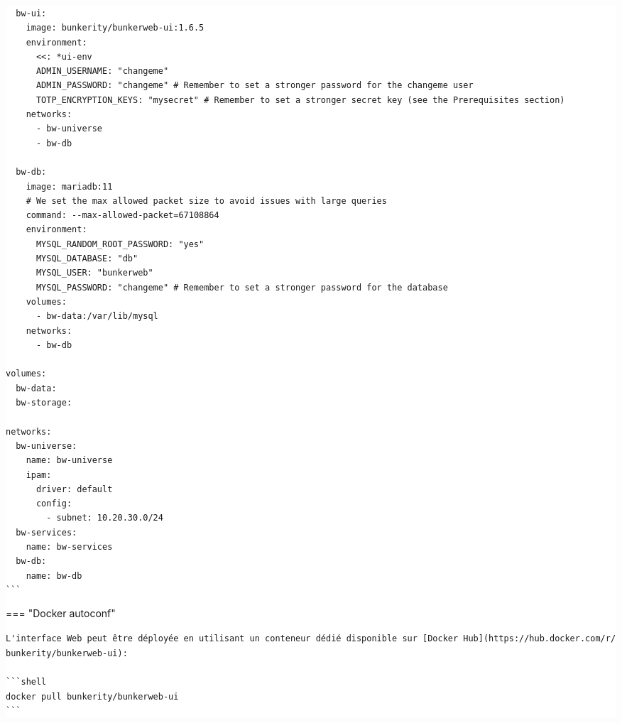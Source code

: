       bw-ui:
        image: bunkerity/bunkerweb-ui:1.6.5
        environment:
          <<: *ui-env
          ADMIN_USERNAME: "changeme"
          ADMIN_PASSWORD: "changeme" # Remember to set a stronger password for the changeme user
          TOTP_ENCRYPTION_KEYS: "mysecret" # Remember to set a stronger secret key (see the Prerequisites section)
        networks:
          - bw-universe
          - bw-db

      bw-db:
        image: mariadb:11
        # We set the max allowed packet size to avoid issues with large queries
        command: --max-allowed-packet=67108864
        environment:
          MYSQL_RANDOM_ROOT_PASSWORD: "yes"
          MYSQL_DATABASE: "db"
          MYSQL_USER: "bunkerweb"
          MYSQL_PASSWORD: "changeme" # Remember to set a stronger password for the database
        volumes:
          - bw-data:/var/lib/mysql
        networks:
          - bw-db

    volumes:
      bw-data:
      bw-storage:

    networks:
      bw-universe:
        name: bw-universe
        ipam:
          driver: default
          config:
            - subnet: 10.20.30.0/24
      bw-services:
        name: bw-services
      bw-db:
        name: bw-db
    ```

=== "Docker autoconf"

    L'interface Web peut être déployée en utilisant un conteneur dédié disponible sur [Docker Hub](https://hub.docker.com/r/bunkerity/bunkerweb-ui):

    ```shell
    docker pull bunkerity/bunkerweb-ui
    ```

